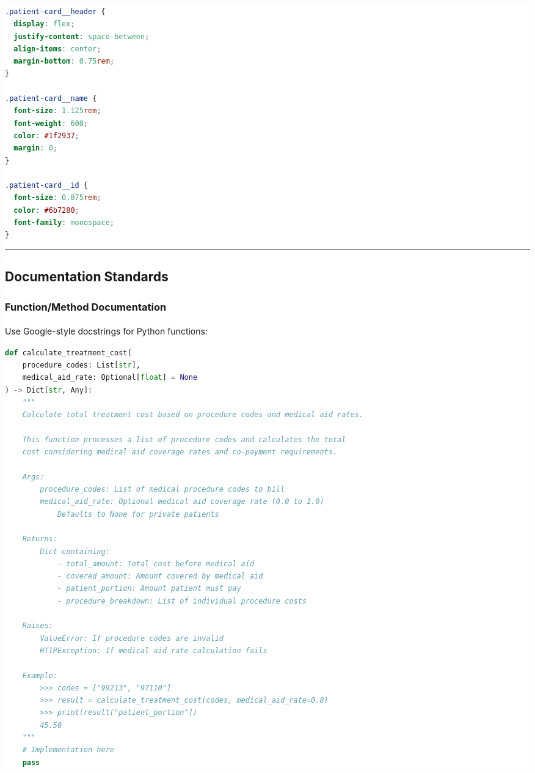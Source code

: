```css
.patient-card__header {
  display: flex;
  justify-content: space-between;
  align-items: center;
  margin-bottom: 0.75rem;
}

.patient-card__name {
  font-size: 1.125rem;
  font-weight: 600;
  color: #1f2937;
  margin: 0;
}

.patient-card__id {
  font-size: 0.875rem;
  color: #6b7280;
  font-family: monospace;
}
```

---

## Documentation Standards

### **Function/Method Documentation**
Use Google-style docstrings for Python functions:

```python
def calculate_treatment_cost(
    procedure_codes: List[str], 
    medical_aid_rate: Optional[float] = None
) -> Dict[str, Any]:
    """
    Calculate total treatment cost based on procedure codes and medical aid rates.
    
    This function processes a list of procedure codes and calculates the total
    cost considering medical aid coverage rates and co-payment requirements.
    
    Args:
        procedure_codes: List of medical procedure codes to bill
        medical_aid_rate: Optional medical aid coverage rate (0.0 to 1.0)
            Defaults to None for private patients
    
    Returns:
        Dict containing:
            - total_amount: Total cost before medical aid
            - covered_amount: Amount covered by medical aid
            - patient_portion: Amount patient must pay
            - procedure_breakdown: List of individual procedure costs
    
    Raises:
        ValueError: If procedure codes are invalid
        HTTPException: If medical aid rate calculation fails
    
    Example:
        >>> codes = ["99213", "97110"]
        >>> result = calculate_treatment_cost(codes, medical_aid_rate=0.8)
        >>> print(result["patient_portion"])
        45.50
    """
    # Implementation here
    pass
```